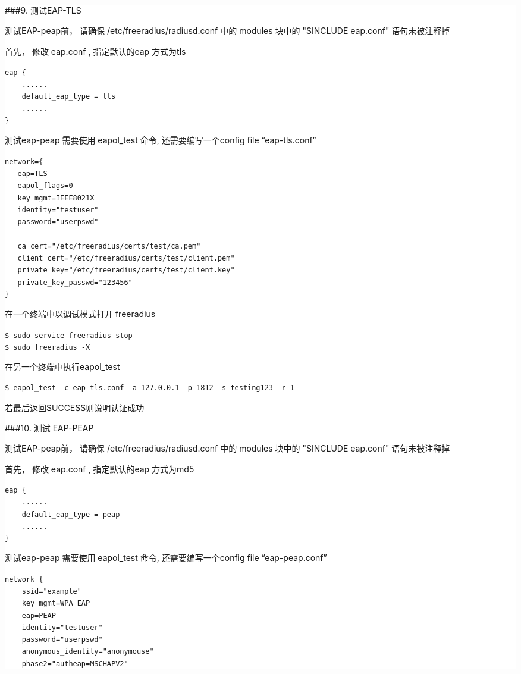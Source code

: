 ###9. 测试EAP-TLS

测试EAP-peap前， 请确保 /etc/freeradius/radiusd.conf 中的 modules 块中的 "$INCLUDE eap.conf" 语句未被注释掉

首先， 修改 eap.conf , 指定默认的eap 方式为tls

    eap {
        ......
        default_eap_type = tls
        ......
    }

测试eap-peap 需要使用 eapol_test 命令, 还需要编写一个config file “eap-tls.conf”

    network={
	   eap=TLS
	   eapol_flags=0
	   key_mgmt=IEEE8021X
	   identity="testuser"
	   password="userpswd"

	   ca_cert="/etc/freeradius/certs/test/ca.pem"
	   client_cert="/etc/freeradius/certs/test/client.pem"
	   private_key="/etc/freeradius/certs/test/client.key"
	   private_key_passwd="123456"
    }
    
在一个终端中以调试模式打开 freeradius

    $ sudo service freeradius stop
    $ sudo freeradius -X
    
在另一个终端中执行eapol_test

    $ eapol_test -c eap-tls.conf -a 127.0.0.1 -p 1812 -s testing123 -r 1
    
若最后返回SUCCESS则说明认证成功

###10. 测试 EAP-PEAP

测试EAP-peap前， 请确保 /etc/freeradius/radiusd.conf 中的 modules 块中的 "$INCLUDE eap.conf" 语句未被注释掉

首先， 修改 eap.conf , 指定默认的eap 方式为md5

    eap {
        ......
        default_eap_type = peap
        ......
    }
    
测试eap-peap 需要使用 eapol_test 命令, 还需要编写一个config file “eap-peap.conf”

    network {
        ssid="example"
        key_mgmt=WPA_EAP
        eap=PEAP
        identity="testuser"
        password="userpswd"
        anonymous_identity="anonymouse"
        phase2="autheap=MSCHAPV2"
        